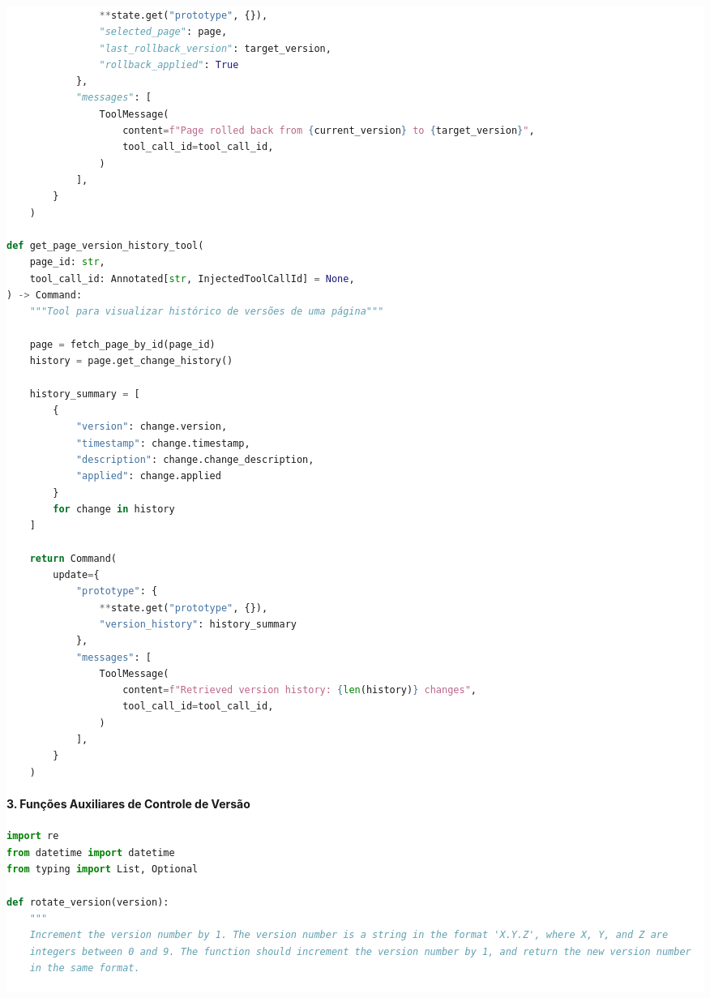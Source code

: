 ```python
                **state.get("prototype", {}),
                "selected_page": page,
                "last_rollback_version": target_version,
                "rollback_applied": True
            },
            "messages": [
                ToolMessage(
                    content=f"Page rolled back from {current_version} to {target_version}",
                    tool_call_id=tool_call_id,
                )
            ],
        }
    )

def get_page_version_history_tool(
    page_id: str,
    tool_call_id: Annotated[str, InjectedToolCallId] = None,
) -> Command:
    """Tool para visualizar histórico de versões de uma página"""
    
    page = fetch_page_by_id(page_id)
    history = page.get_change_history()
    
    history_summary = [
        {
            "version": change.version,
            "timestamp": change.timestamp,
            "description": change.change_description,
            "applied": change.applied
        }
        for change in history
    ]
    
    return Command(
        update={
            "prototype": {
                **state.get("prototype", {}),
                "version_history": history_summary
            },
            "messages": [
                ToolMessage(
                    content=f"Retrieved version history: {len(history)} changes",
                    tool_call_id=tool_call_id,
                )
            ],
        }
    )
```

#### **3. Funções Auxiliares de Controle de Versão**
```python
import re
from datetime import datetime
from typing import List, Optional

def rotate_version(version):
    """
    Increment the version number by 1. The version number is a string in the format 'X.Y.Z', where X, Y, and Z are
    integers between 0 and 9. The function should increment the version number by 1, and return the new version number
    in the same format.
    
```